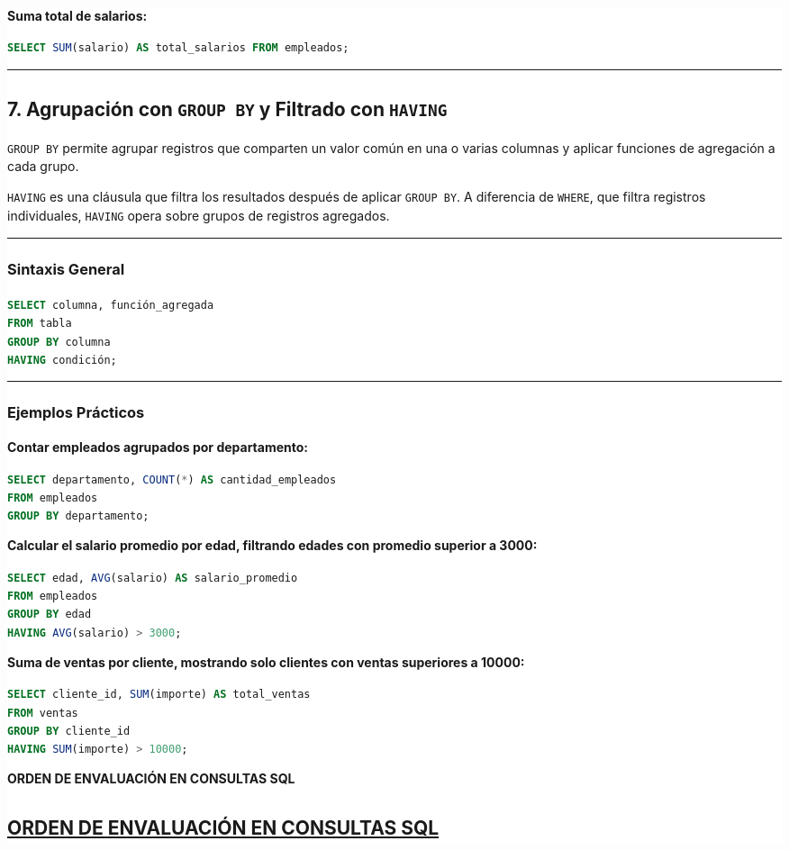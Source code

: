 **Suma total de salarios:**  
```sql
SELECT SUM(salario) AS total_salarios FROM empleados;
```  

---

## **7. Agrupación con `GROUP BY` y Filtrado con `HAVING`**  

`GROUP BY` permite agrupar registros que comparten un valor común en una o varias columnas y aplicar funciones de agregación a cada grupo.  

`HAVING` es una cláusula que filtra los resultados después de aplicar `GROUP BY`. A diferencia de `WHERE`, que filtra registros individuales, `HAVING` opera sobre grupos de registros agregados.  

---

### **Sintaxis General**  
```sql
SELECT columna, función_agregada  
FROM tabla  
GROUP BY columna  
HAVING condición;
```  

---

### **Ejemplos Prácticos**  

**Contar empleados agrupados por departamento:**  
```sql
SELECT departamento, COUNT(*) AS cantidad_empleados  
FROM empleados  
GROUP BY departamento;
```  

**Calcular el salario promedio por edad, filtrando edades con promedio superior a 3000:**  
```sql
SELECT edad, AVG(salario) AS salario_promedio  
FROM empleados  
GROUP BY edad  
HAVING AVG(salario) > 3000;
```  

**Suma de ventas por cliente, mostrando solo clientes con ventas superiores a 10000:**  
```sql
SELECT cliente_id, SUM(importe) AS total_ventas  
FROM ventas  
GROUP BY cliente_id  
HAVING SUM(importe) > 10000;
```    


**ORDEN DE ENVALUACIÓN EN CONSULTAS SQL**


[ORDEN DE ENVALUACIÓN EN CONSULTAS SQL](https://stackoverflow.com/questions/14048672/why-cant-i-use-an-alias-for-an-aggregate-in-a-having-clause)
---
